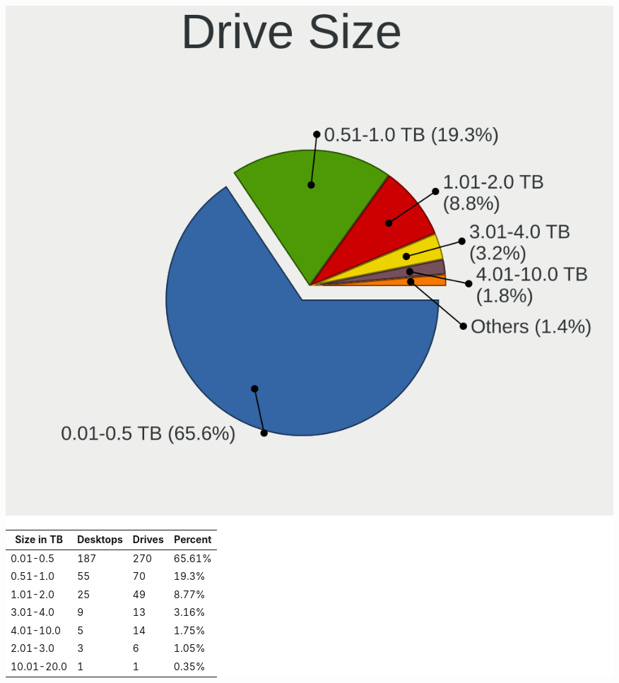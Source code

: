 ![Drive Size](./images/pie_chart_bsd/drive_size.svg)


| Size in TB | Desktops | Drives | Percent |
|------------|----------|--------|---------|
| 0.01-0.5   | 187      | 270    | 65.61%  |
| 0.51-1.0   | 55       | 70     | 19.3%   |
| 1.01-2.0   | 25       | 49     | 8.77%   |
| 3.01-4.0   | 9        | 13     | 3.16%   |
| 4.01-10.0  | 5        | 14     | 1.75%   |
| 2.01-3.0   | 3        | 6      | 1.05%   |
| 10.01-20.0 | 1        | 1      | 0.35%   |
